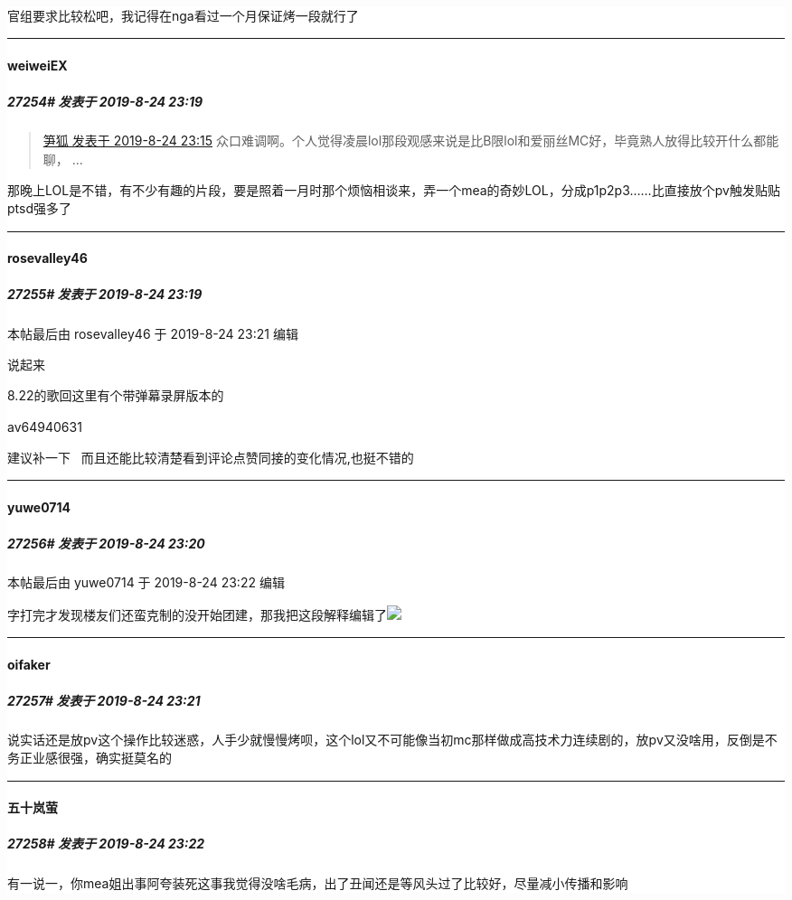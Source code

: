 
官组要求比较松吧，我记得在nga看过一个月保证烤一段就行了


-----

####  weiweiEX  
##### 27254#       发表于 2019-8-24 23:19


<blockquote><a href="httphttps://bbs.saraba1st.com/2b/forum.php?mod=redirect&amp;goto=findpost&amp;pid=45033221&amp;ptid=1848341" target="_blank">笋狐 发表于 2019-8-24 23:15</a>
众口难调啊。个人觉得凌晨lol那段观感来说是比B限lol和爱丽丝MC好，毕竟熟人放得比较开什么都能聊， ...</blockquote>
那晚上LOL是不错，有不少有趣的片段，要是照着一月时那个烦恼相谈来，弄一个mea的奇妙LOL，分成p1p2p3……比直接放个pv触发贴贴ptsd强多了


-----

####  rosevalley46  
##### 27255#       发表于 2019-8-24 23:19


 本帖最后由 rosevalley46 于 2019-8-24 23:21 编辑 

说起来

8.22的歌回这里有个带弹幕录屏版本的

av64940631

建议补一下   而且还能比较清楚看到评论点赞同接的变化情况,也挺不错的


-----

####  yuwe0714  
##### 27256#       发表于 2019-8-24 23:20


 本帖最后由 yuwe0714 于 2019-8-24 23:22 编辑 

字打完才发现楼友们还蛮克制的没开始团建，那我把这段解释编辑了<img src="https://static.saraba1st.com/image/smiley/face2017/067.png" referrerpolicy="no-referrer">


-----

####  oifaker  
##### 27257#       发表于 2019-8-24 23:21


说实话还是放pv这个操作比较迷惑，人手少就慢慢烤呗，这个lol又不可能像当初mc那样做成高技术力连续剧的，放pv又没啥用，反倒是不务正业感很强，确实挺莫名的


-----

####  五十岚萤  
##### 27258#       发表于 2019-8-24 23:22


有一说一，你mea姐出事阿夸装死这事我觉得没啥毛病，出了丑闻还是等风头过了比较好，尽量减小传播和影响
